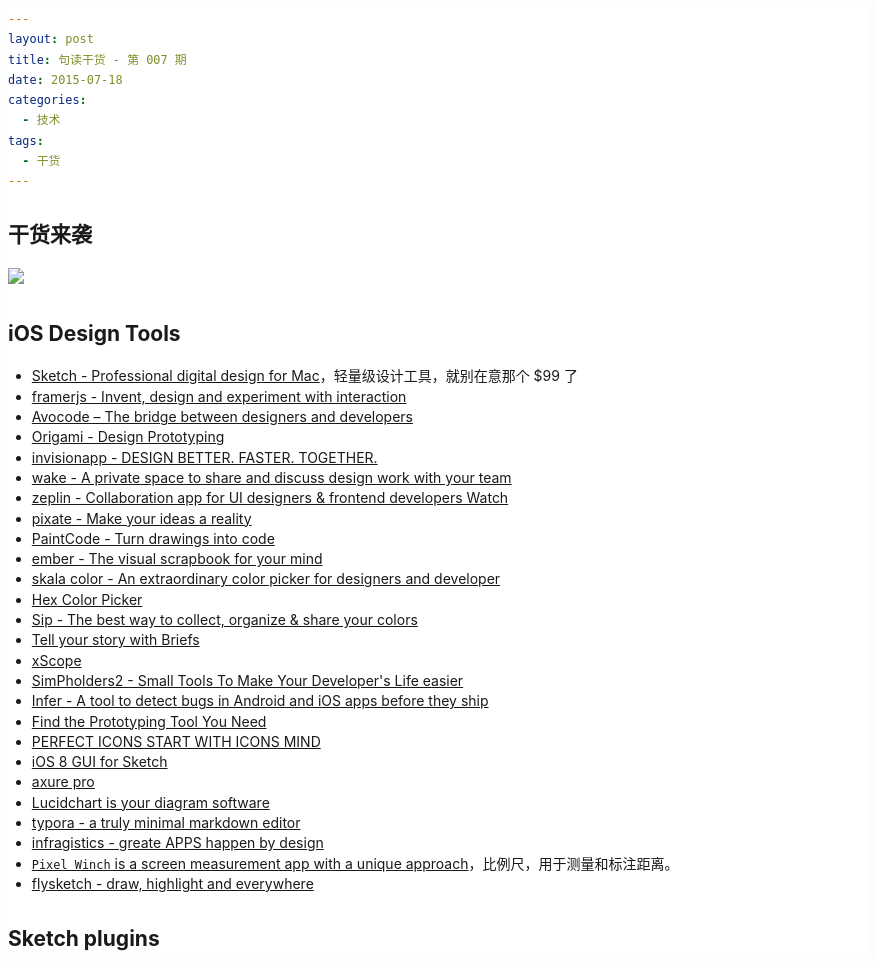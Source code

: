 ```yaml
---
layout: post
title: 句读干货 - 第 007 期
date: 2015-07-18
categories:
  - 技术
tags:
  - 干货
---
```

## 干货来袭

![](/img/article/07/2015-07-18-girl.jpg)


## iOS Design Tools

* [Sketch - Professional digital design for Mac](http://www.bohemiancoding.com/sketch/)，轻量级设计工具，就别在意那个 $99 了
* [framerjs - Invent, design and experiment with interaction](http://framerjs.com/)
* [Avocode – The bridge between designers and developers](http://avocode.com/)
* [Origami - Design Prototyping](http://facebook.github.io/origami/)
* [invisionapp - DESIGN BETTER. FASTER. TOGETHER.](http://www.invisionapp.com/)
* [wake - A private space to share and discuss design work with your team](http://wake.io/)
* [zeplin - Collaboration app for UI designers & frontend developers Watch](https://zeplin.io/)
* [pixate - Make your ideas a reality](http://www.pixate.com)
* [PaintCode - Turn drawings into code](www.paintcodeapp.com/)
* [ember - The visual scrapbook for your mind](http://realmacsoftware.com/ember/)
* [skala color - An extraordinary color picker for designers and developer](http://bjango.com/mac/skalacolor/)
* [Hex Color Picker](http://wafflesoftware.net/hexpicker/)
* [Sip - The best way to collect, organize & share your colors](http://theolabrothers.com)
* [Tell your story with Briefs](http://giveabrief.com/)
* [xScope](http://xscopeapp.com/)
* [SimPholders2 - Small Tools To Make Your Developer's Life easier](http://simpholders.com/)
* [Infer - A tool to detect bugs in Android and iOS apps before they ship](http://fbinfer.com/)
* [Find the Prototyping Tool You Need](http://prototypingtools.co/)
* [PERFECT ICONS START WITH ICONS MIND](https://www.iconsmind.com/)
* [iOS 8 GUI for Sketch](http://www.teehanlax.com/tools/iphone-sketch-app/)
* [axure pro](http://www.axure.com/buy)
* [Lucidchart is your diagram software](https://www.lucidchart.com/)
* [typora - a truly minimal markdown editor](http://typora.io/)
* [infragistics - greate APPS happen by design](http://www.infragistics.com/how-to-buy)
* [`Pixel Winch` is a screen measurement app with a unique approach](http://www.ricciadams.com/projects/pixel-winch)，比例尺，用于测量和标注距离。
* [flysketch - draw, highlight and everywhere](http://www.flyingmeat.com/flysketch/)


## Sketch plugins
